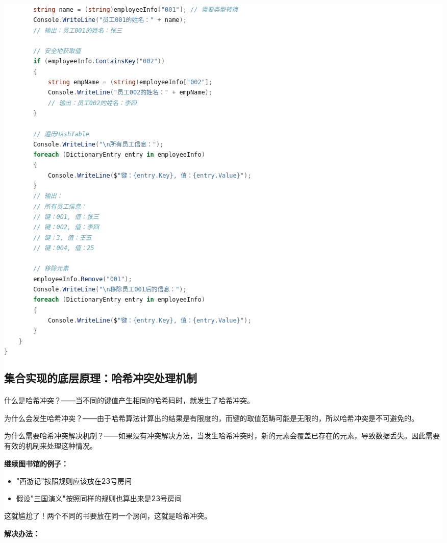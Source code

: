 ```csharp
        string name = (string)employeeInfo["001"]; // 需要类型转换
        Console.WriteLine("员工001的姓名：" + name);
        // 输出：员工001的姓名：张三
        
        // 安全地获取值
        if (employeeInfo.ContainsKey("002"))
        {
            string empName = (string)employeeInfo["002"];
            Console.WriteLine("员工002的姓名：" + empName);
            // 输出：员工002的姓名：李四
        }
        
        // 遍历HashTable
        Console.WriteLine("\n所有员工信息：");
        foreach (DictionaryEntry entry in employeeInfo)
        {
            Console.WriteLine($"键：{entry.Key}, 值：{entry.Value}");
        }
        // 输出：
        // 所有员工信息：
        // 键：001, 值：张三
        // 键：002, 值：李四
        // 键：3, 值：王五
        // 键：004, 值：25
        
        // 移除元素
        employeeInfo.Remove("001");
        Console.WriteLine("\n移除员工001后的信息：");
        foreach (DictionaryEntry entry in employeeInfo)
        {
            Console.WriteLine($"键：{entry.Key}, 值：{entry.Value}");
        }
    }
}
```

## 集合实现的底层原理：哈希冲突处理机制

什么是哈希冲突？——当不同的键值产生相同的哈希码时，就发生了哈希冲突。

为什么会发生哈希冲突？——由于哈希算法计算出的结果是有限度的，而键的取值范畴可能是无限的，所以哈希冲突是不可避免的。

为什么需要哈希冲突解决机制？——如果没有冲突解决方法，当发生哈希冲突时，新的元素会覆盖已存在的元素，导致数据丢失。因此需要有效的机制来处理这种情况。

**继续图书馆的例子：**

*   "西游记"按照规则应该放在23号房间
    
*   假设"三国演义"按照同样的规则也算出来是23号房间
    

这就尴尬了！两个不同的书要放在同一个房间，这就是哈希冲突。

**解决办法：**
